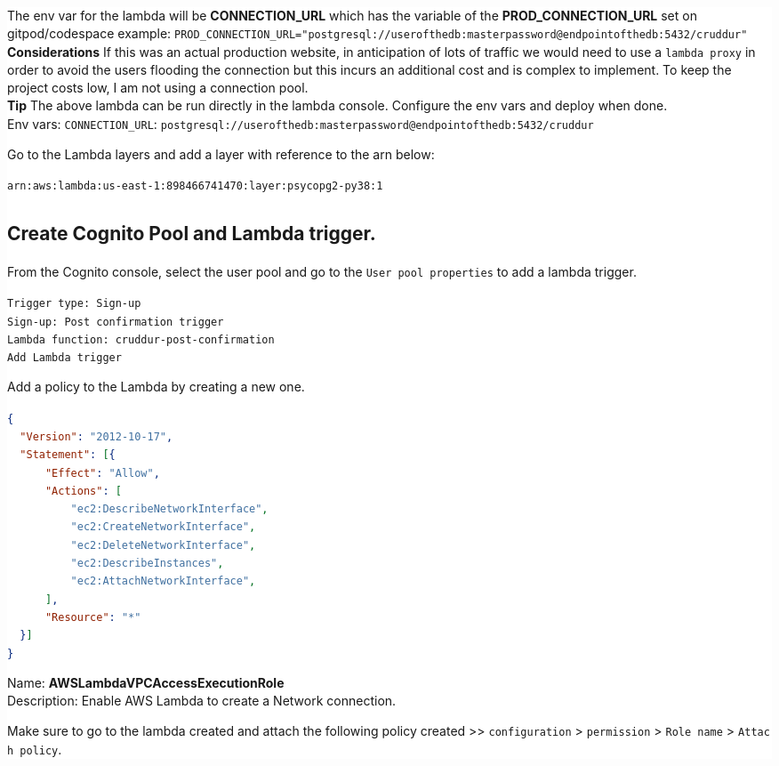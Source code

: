 The env var for the lambda will be **CONNECTION_URL** which has the variable of the **PROD_CONNECTION_URL** set on gitpod/codespace example: `PROD_CONNECTION_URL="postgresql://userofthedb:masterpassword@endpointofthedb:5432/cruddur"`
<br/>
**Considerations**
If this was an actual production website, in anticipation of lots of traffic we would need to use a `lambda proxy` in order to avoid the users flooding the connection but this incurs an additional cost and is complex to implement. To keep the project costs low, I am not using a connection pool. <br/> 
**Tip** The above lambda can be run directly in the lambda console. Configure the env vars and deploy when done. <br/>
Env vars:
`CONNECTION_URL`: `postgresql://userofthedb:masterpassword@endpointofthedb:5432/cruddur` <br/>

Go to the Lambda layers and add a layer with reference to the arn below:
```
arn:aws:lambda:us-east-1:898466741470:layer:psycopg2-py38:1
```

## Create Cognito Pool and Lambda trigger.

From the Cognito console, select the user pool and go to the `User pool properties` to add a lambda trigger. 
```
Trigger type: Sign-up
Sign-up: Post confirmation trigger
Lambda function: cruddur-post-confirmation
Add Lambda trigger
```

Add a policy to the Lambda by creating a new one.
```json
{
  "Version": "2012-10-17",
  "Statement": [{
      "Effect": "Allow",
      "Actions": [
          "ec2:DescribeNetworkInterface",
          "ec2:CreateNetworkInterface",
          "ec2:DeleteNetworkInterface",
          "ec2:DescribeInstances",
          "ec2:AttachNetworkInterface",
      ],
      "Resource": "*"
  }]
}
```

Name: **AWSLambdaVPCAccessExecutionRole** <br>
Description: Enable AWS Lambda to create a Network connection. <br>

Make sure to go to the lambda created and attach the following policy created >> `configuration` > `permission` > `Role name` > `Attach policy`. <br>
